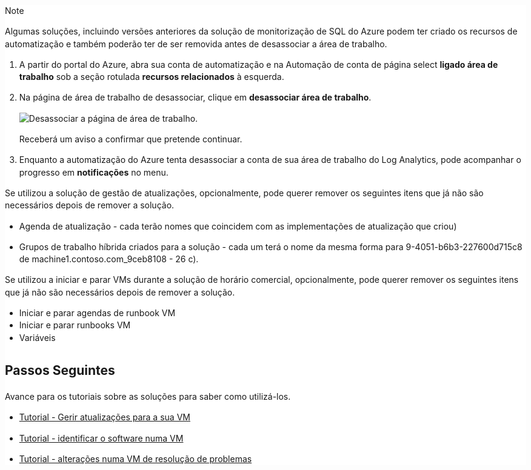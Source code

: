 > [!NOTE]
> Algumas soluções, incluindo versões anteriores da solução de monitorização de SQL do Azure podem ter criado os recursos de automatização e também poderão ter de ser removida antes de desassociar a área de trabalho.

1. A partir do portal do Azure, abra sua conta de automatização e na Automação de conta de página select **ligado área de trabalho** sob a seção rotulada **recursos relacionados** à esquerda.

2. Na página de área de trabalho de desassociar, clique em **desassociar área de trabalho**.

   ![Desassociar a página de área de trabalho](media/automation-onboard-solutions-from-automation-account/automation-unlink-workspace-blade.png).

   Receberá um aviso a confirmar que pretende continuar.

3. Enquanto a automatização do Azure tenta desassociar a conta de sua área de trabalho do Log Analytics, pode acompanhar o progresso em **notificações** no menu.

Se utilizou a solução de gestão de atualizações, opcionalmente, pode querer remover os seguintes itens que já não são necessários depois de remover a solução.

* Agenda de atualização - cada terão nomes que coincidem com as implementações de atualização que criou)

* Grupos de trabalho híbrida criados para a solução - cada um terá o nome da mesma forma para 9-4051-b6b3-227600d715c8 de machine1.contoso.com_9ceb8108 - 26 c).

Se utilizou a iniciar e parar VMs durante a solução de horário comercial, opcionalmente, pode querer remover os seguintes itens que já não são necessários depois de remover a solução.

* Iniciar e parar agendas de runbook VM
* Iniciar e parar runbooks VM
* Variáveis

## <a name="next-steps"></a>Passos Seguintes

Avance para os tutoriais sobre as soluções para saber como utilizá-los.

* [Tutorial - Gerir atualizações para a sua VM](automation-tutorial-update-management.md)

* [Tutorial - identificar o software numa VM](automation-tutorial-installed-software.md)

* [Tutorial - alterações numa VM de resolução de problemas](automation-tutorial-troubleshoot-changes.md)